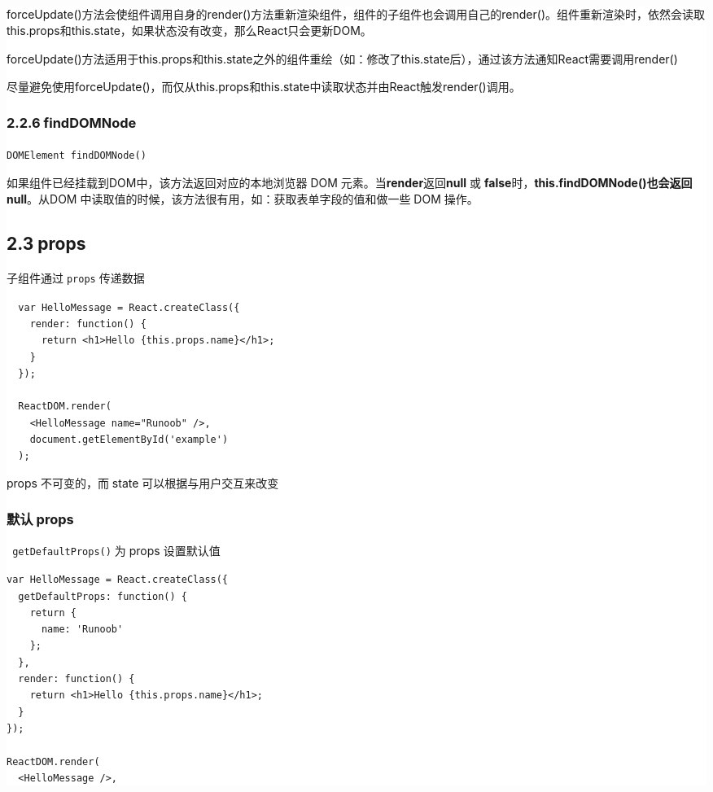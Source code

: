 forceUpdate()方法会使组件调用自身的render()方法重新渲染组件，组件的子组件也会调用自己的render()。组件重新渲染时，依然会读取this.props和this.state，如果状态没有改变，那么React只会更新DOM。

forceUpdate()方法适用于this.props和this.state之外的组件重绘（如：修改了this.state后），通过该方法通知React需要调用render()

尽量避免使用forceUpdate()，而仅从this.props和this.state中读取状态并由React触发render()调用。



### 2.2.6 findDOMNode

```
DOMElement findDOMNode()
```

如果组件已经挂载到DOM中，该方法返回对应的本地浏览器 DOM 元素。当**render**返回**null** 或 **false**时，**this.findDOMNode()**也会返回**null**。从DOM 中读取值的时候，该方法很有用，如：获取表单字段的值和做一些 DOM 操作。



























## 2.3 props

子组件通过 `props` 传递数据

```react
  var HelloMessage = React.createClass({
    render: function() {
      return <h1>Hello {this.props.name}</h1>;
    }
  });

  ReactDOM.render(
    <HelloMessage name="Runoob" />,
    document.getElementById('example')
  );
```
props 不可变的，而 state 可以根据与用户交互来改变

### 默认 props

` getDefaultProps()` 为 props 设置默认值

```react
var HelloMessage = React.createClass({
  getDefaultProps: function() {
    return {
      name: 'Runoob'
    };
  },
  render: function() {
    return <h1>Hello {this.props.name}</h1>;
  }
});
 
ReactDOM.render(
  <HelloMessage />,
```